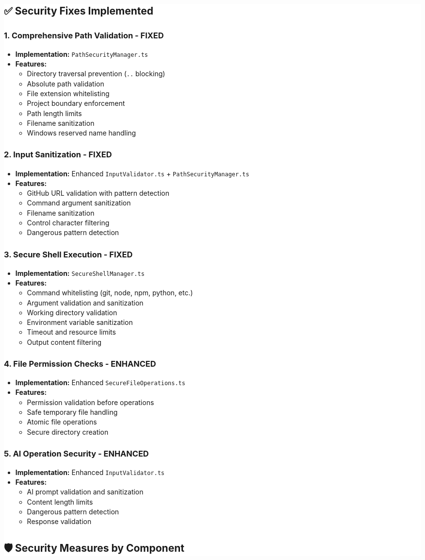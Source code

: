 ## ✅ Security Fixes Implemented

### 1. **Comprehensive Path Validation** - FIXED
- **Implementation:** `PathSecurityManager.ts`
- **Features:**
  - Directory traversal prevention (`..` blocking)
  - Absolute path validation
  - File extension whitelisting
  - Project boundary enforcement
  - Path length limits
  - Filename sanitization
  - Windows reserved name handling

### 2. **Input Sanitization** - FIXED
- **Implementation:** Enhanced `InputValidator.ts` + `PathSecurityManager.ts`
- **Features:**
  - GitHub URL validation with pattern detection
  - Command argument sanitization
  - Filename sanitization
  - Control character filtering
  - Dangerous pattern detection

### 3. **Secure Shell Execution** - FIXED
- **Implementation:** `SecureShellManager.ts`
- **Features:**
  - Command whitelisting (git, node, npm, python, etc.)
  - Argument validation and sanitization
  - Working directory validation
  - Environment variable sanitization
  - Timeout and resource limits
  - Output content filtering

### 4. **File Permission Checks** - ENHANCED
- **Implementation:** Enhanced `SecureFileOperations.ts`
- **Features:**
  - Permission validation before operations
  - Safe temporary file handling
  - Atomic file operations
  - Secure directory creation

### 5. **AI Operation Security** - ENHANCED
- **Implementation:** Enhanced `InputValidator.ts`
- **Features:**
  - AI prompt validation and sanitization
  - Content length limits
  - Dangerous pattern detection
  - Response validation

## 🛡️ Security Measures by Component
